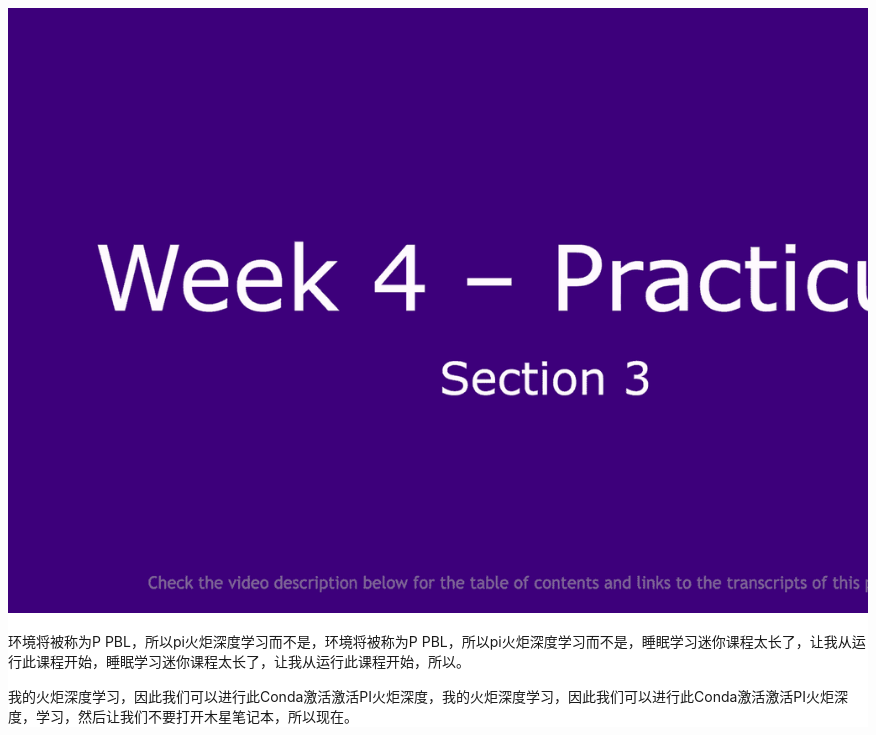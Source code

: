 ![](img/1eae3936774b1be13c8af1d47c2f0646_15.png)

环境将被称为P PBL，所以pi火炬深度学习而不是，环境将被称为P PBL，所以pi火炬深度学习而不是，睡眠学习迷你课程太长了，让我从运行此课程开始，睡眠学习迷你课程太长了，让我从运行此课程开始，所以。

我的火炬深度学习，因此我们可以进行此Conda激活激活PI火炬深度，我的火炬深度学习，因此我们可以进行此Conda激活激活PI火炬深度，学习，然后让我们不要打开木星笔记本，所以现在。


